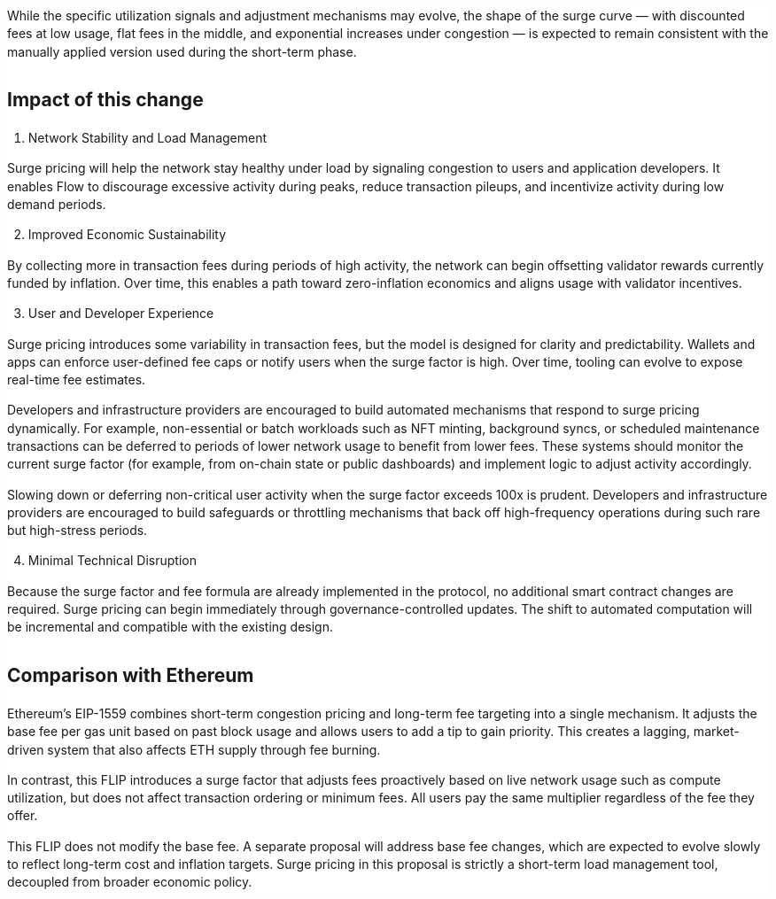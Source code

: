 While the specific utilization signals and adjustment mechanisms may evolve, the shape of the surge curve — with discounted fees at low usage, flat fees in the middle, and exponential increases under congestion — is expected to remain consistent with the manually applied version used during the short-term phase.

## Impact of this change

1. Network Stability and Load Management

Surge pricing will help the network stay healthy under load by signaling congestion to users and application developers. It enables Flow to discourage excessive activity during peaks, reduce transaction pileups, and incentivize activity during low demand periods.

2. Improved Economic Sustainability

By collecting more in transaction fees during periods of high activity, the network can begin offsetting validator rewards currently funded by inflation. Over time, this enables a path toward zero-inflation economics and aligns usage with validator incentives.

3. User and Developer Experience

Surge pricing introduces some variability in transaction fees, but the model is designed for clarity and predictability. Wallets and apps can enforce user-defined fee caps or notify users when the surge factor is high. Over time, tooling can evolve to expose real-time fee estimates.

Developers and infrastructure providers are encouraged to build automated mechanisms that respond to surge pricing dynamically. For example, non-essential or batch workloads such as NFT minting, background syncs, or scheduled maintenance transactions can be deferred to periods of lower network usage to benefit from lower fees. These systems should monitor the current surge factor (for example, from on-chain state or public dashboards) and implement logic to adjust activity accordingly.

Slowing down or deferring non-critical user activity when the surge factor exceeds 100x is prudent. Developers and infrastructure providers are encouraged to build safeguards or throttling mechanisms that back off high-frequency operations during such rare but high-stress periods.

4. Minimal Technical Disruption

Because the surge factor and fee formula are already implemented in the protocol, no additional smart contract changes are required. Surge pricing can begin immediately through governance-controlled updates. The shift to automated computation will be incremental and compatible with the existing design.

## Comparison with Ethereum

Ethereum’s EIP-1559 combines short-term congestion pricing and long-term fee targeting into a single mechanism. It adjusts the base fee per gas unit based on past block usage and allows users to add a tip to gain priority. This creates a lagging, market-driven system that also affects ETH supply through fee burning.

In contrast, this FLIP introduces a surge factor that adjusts fees proactively based on live network usage such as compute utilization, but does not affect transaction ordering or minimum fees. All users pay the same multiplier regardless of the fee they offer.

This FLIP does not modify the base fee. A separate proposal will address base fee changes, which are expected to evolve slowly to reflect long-term cost and inflation targets. Surge pricing in this proposal is strictly a short-term load management tool, decoupled from broader economic policy.

